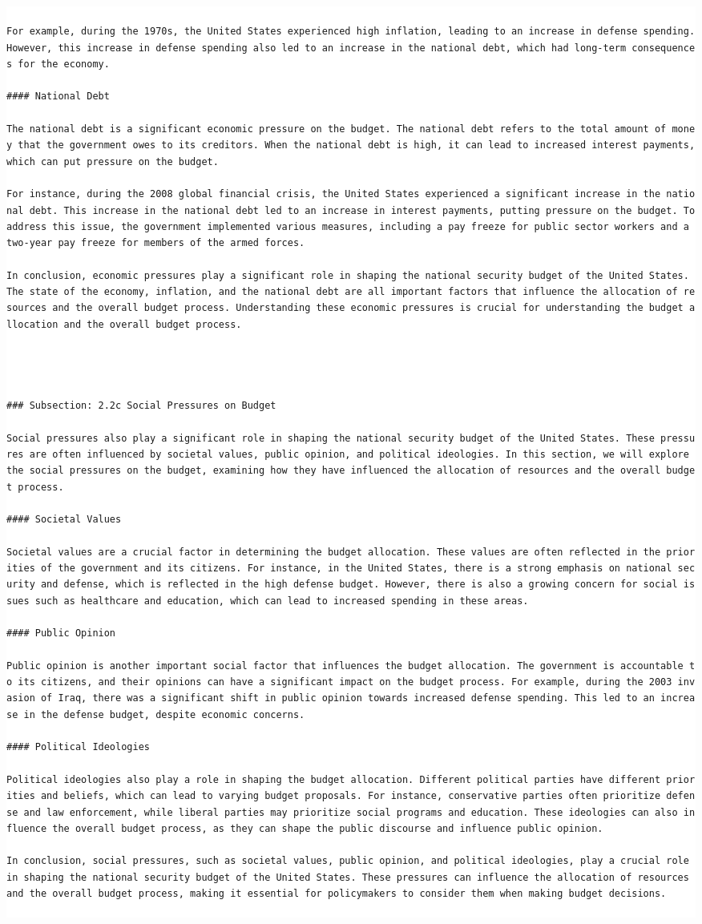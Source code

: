 ```

For example, during the 1970s, the United States experienced high inflation, leading to an increase in defense spending. However, this increase in defense spending also led to an increase in the national debt, which had long-term consequences for the economy.

#### National Debt

The national debt is a significant economic pressure on the budget. The national debt refers to the total amount of money that the government owes to its creditors. When the national debt is high, it can lead to increased interest payments, which can put pressure on the budget.

For instance, during the 2008 global financial crisis, the United States experienced a significant increase in the national debt. This increase in the national debt led to an increase in interest payments, putting pressure on the budget. To address this issue, the government implemented various measures, including a pay freeze for public sector workers and a two-year pay freeze for members of the armed forces.

In conclusion, economic pressures play a significant role in shaping the national security budget of the United States. The state of the economy, inflation, and the national debt are all important factors that influence the allocation of resources and the overall budget process. Understanding these economic pressures is crucial for understanding the budget allocation and the overall budget process.




### Subsection: 2.2c Social Pressures on Budget

Social pressures also play a significant role in shaping the national security budget of the United States. These pressures are often influenced by societal values, public opinion, and political ideologies. In this section, we will explore the social pressures on the budget, examining how they have influenced the allocation of resources and the overall budget process.

#### Societal Values

Societal values are a crucial factor in determining the budget allocation. These values are often reflected in the priorities of the government and its citizens. For instance, in the United States, there is a strong emphasis on national security and defense, which is reflected in the high defense budget. However, there is also a growing concern for social issues such as healthcare and education, which can lead to increased spending in these areas.

#### Public Opinion

Public opinion is another important social factor that influences the budget allocation. The government is accountable to its citizens, and their opinions can have a significant impact on the budget process. For example, during the 2003 invasion of Iraq, there was a significant shift in public opinion towards increased defense spending. This led to an increase in the defense budget, despite economic concerns.

#### Political Ideologies

Political ideologies also play a role in shaping the budget allocation. Different political parties have different priorities and beliefs, which can lead to varying budget proposals. For instance, conservative parties often prioritize defense and law enforcement, while liberal parties may prioritize social programs and education. These ideologies can also influence the overall budget process, as they can shape the public discourse and influence public opinion.

In conclusion, social pressures, such as societal values, public opinion, and political ideologies, play a crucial role in shaping the national security budget of the United States. These pressures can influence the allocation of resources and the overall budget process, making it essential for policymakers to consider them when making budget decisions. 


```